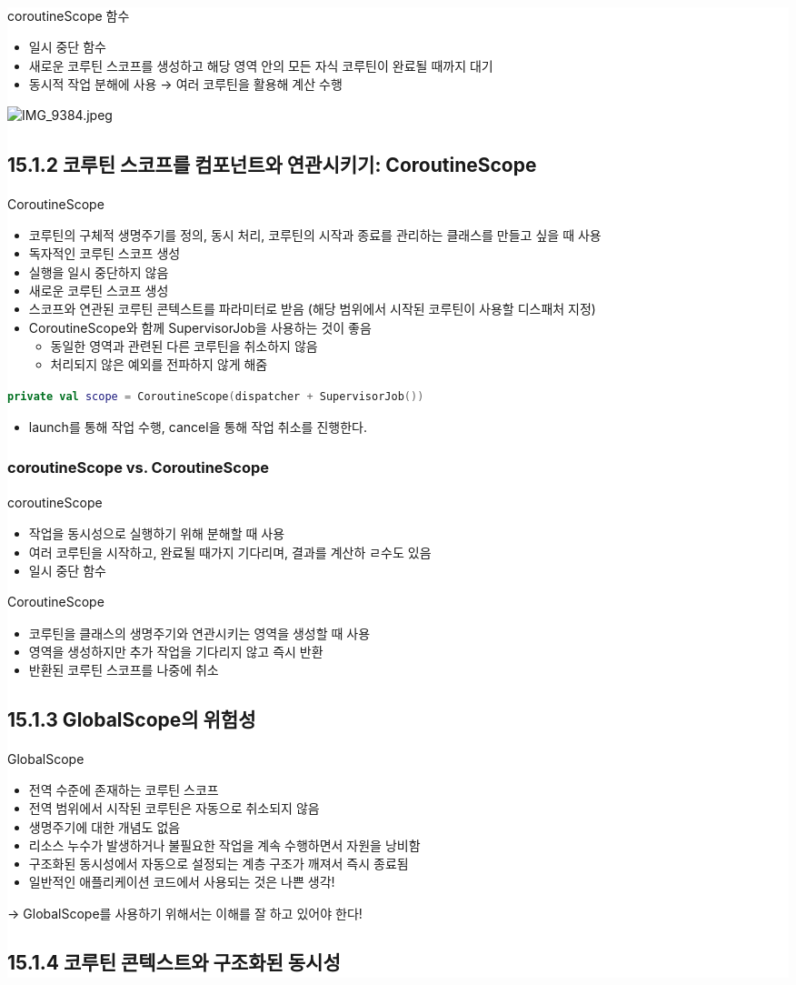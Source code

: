 coroutineScope 함수

- 일시 중단 함수
- 새로운 코루틴 스코프를 생성하고 해당 영역 안의 모든 자식 코루틴이 완료될 때까지 대기
- 동시적 작업 분해에 사용 → 여러 코루틴을 활용해 계산 수행

![IMG_9384.jpeg](15%E1%84%8C%E1%85%A1%E1%86%BC%20%E1%84%80%E1%85%AE%E1%84%8C%E1%85%A9%E1%84%92%E1%85%AA%E1%84%83%E1%85%AC%E1%86%AB%20%E1%84%83%E1%85%A9%E1%86%BC%E1%84%89%E1%85%B5%E1%84%89%E1%85%A5%E1%86%BC%201abe9cff7f9d80fc85d7f84a158a1f9d/IMG_9384.jpeg)

## 15.1.2 코루틴 스코프를 컴포넌트와 연관시키기: CoroutineScope

CoroutineScope

- 코루틴의 구체적 생명주기를 정의, 동시 처리, 코루틴의 시작과 종료를 관리하는 클래스를 만들고 싶을 때 사용
- 독자적인 코루틴 스코프 생성
- 실행을 일시 중단하지 않음
- 새로운 코루틴 스코프 생성
- 스코프와 연관된 코루틴 콘텍스트를 파라미터로 받음 (해당 범위에서 시작된 코루틴이 사용할 디스패처 지정)
- CoroutineScope와 함께 SupervisorJob을 사용하는 것이 좋음
    - 동일한 영역과 관련된 다른 코루틴을 취소하지 않음
    - 처리되지 않은 예외를 전파하지 않게 해줌

```kotlin
private val scope = CoroutineScope(dispatcher + SupervisorJob())
```

- launch를 통해 작업 수행, cancel을 통해 작업 취소를 진행한다.

### coroutineScope vs. CoroutineScope

coroutineScope

- 작업을 동시성으로 실행하기 위해 분해할 때 사용
- 여러 코루틴을 시작하고, 완료될 때가지 기다리며, 결과를 계산하 ㄹ수도 있음
- 일시 중단 함수

CoroutineScope

- 코루틴을 클래스의 생명주기와 연관시키는 영역을 생성할 때 사용
- 영역을 생성하지만 추가 작업을 기다리지 않고 즉시 반환
- 반환된 코루틴 스코프를 나중에 취소

## 15.1.3 GlobalScope의 위험성

GlobalScope

- 전역 수준에 존재하는 코루틴 스코프
- 전역 범위에서 시작된 코루틴은 자동으로 취소되지 않음
- 생명주기에 대한 개념도 없음
- 리소스 누수가 발생하거나 불필요한 작업을 계속 수행하면서 자원을 낭비함
- 구조화된 동시성에서 자동으로 설정되는 계층 구조가 깨져서 즉시 종료됨
- 일반적인 애플리케이션 코드에서 사용되는 것은 나쁜 생각!

→ GlobalScope를 사용하기 위해서는 이해를 잘 하고 있어야 한다!

## 15.1.4 코루틴 콘텍스트와 구조화된 동시성
